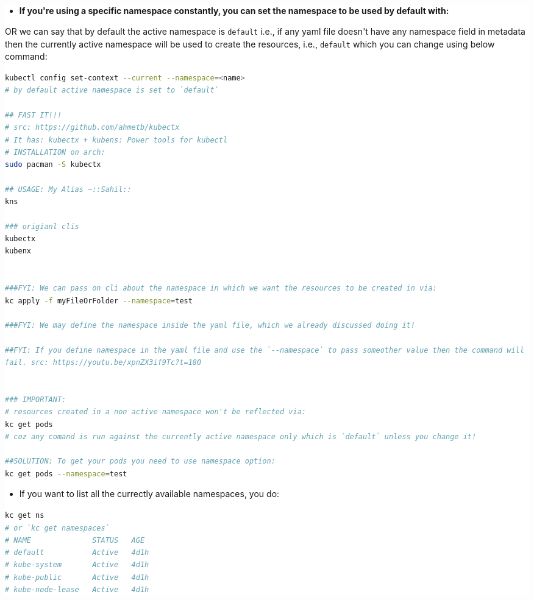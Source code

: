 - **If you're using a specific namespace constantly, you can set the namespace to be used by default with:**

OR we can say that by default the active namespace is `default` i.e., if any yaml file doesn't have any namespace field in metadata then the currently active namespace will be used to create the resources, i.e., `default` which you can change using below command:

```bash
kubectl config set-context --current --namespace=<name>
# by default active namespace is set to `default`

## FAST IT!!!
# src: https://github.com/ahmetb/kubectx
# It has: kubectx + kubens: Power tools for kubectl
# INSTALLATION on arch:
sudo pacman -S kubectx

## USAGE: My Alias ~::Sahil::
kns

### origianl clis
kubectx
kubenx


###FYI: We can pass on cli about the namespace in which we want the resources to be created in via:
kc apply -f myFileOrFolder --namespace=test

###FYI: We may define the namespace inside the yaml file, which we already discussed doing it!

##FYI: If you define namespace in the yaml file and use the `--namespace` to pass someother value then the command will fail. src: https://youtu.be/xpnZX3if9Tc?t=180


### IMPORTANT:
# resources created in a non active namespace won't be reflected via:
kc get pods
# coz any comand is run against the currently active namespace only which is `default` unless you change it!

##SOLUTION: To get your pods you need to use namespace option:
kc get pods --namespace=test
```

- If you want to list all the currectly available namespaces, you do:

```bash
kc get ns
# or `kc get namespaces`
# NAME              STATUS   AGE
# default           Active   4d1h
# kube-system       Active   4d1h
# kube-public       Active   4d1h
# kube-node-lease   Active   4d1h
```
